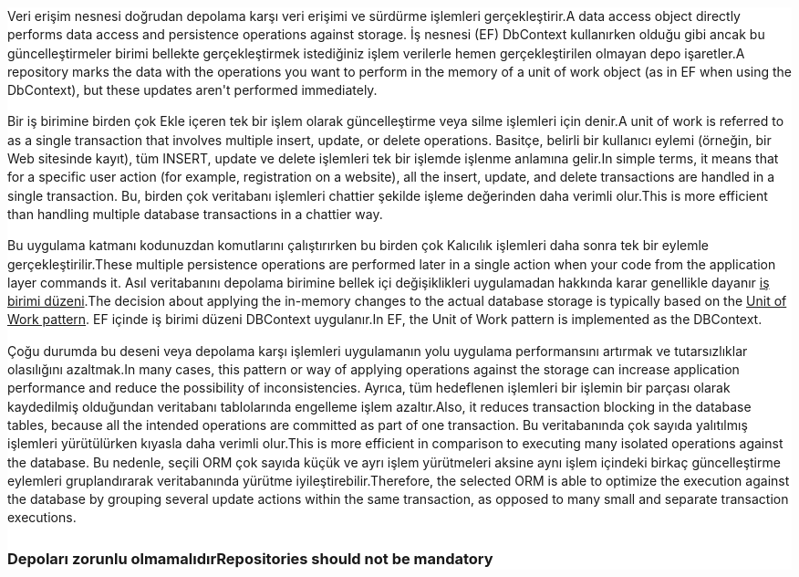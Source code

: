 <span data-ttu-id="2fde2-160">Veri erişim nesnesi doğrudan depolama karşı veri erişimi ve sürdürme işlemleri gerçekleştirir.</span><span class="sxs-lookup"><span data-stu-id="2fde2-160">A data access object directly performs data access and persistence operations against storage.</span></span> <span data-ttu-id="2fde2-161">İş nesnesi (EF) DbContext kullanırken olduğu gibi ancak bu güncelleştirmeler birimi bellekte gerçekleştirmek istediğiniz işlem verilerle hemen gerçekleştirilen olmayan depo işaretler.</span><span class="sxs-lookup"><span data-stu-id="2fde2-161">A repository marks the data with the operations you want to perform in the memory of a unit of work object (as in EF when using the DbContext), but these updates aren't performed immediately.</span></span>

<span data-ttu-id="2fde2-162">Bir iş birimine birden çok Ekle içeren tek bir işlem olarak güncelleştirme veya silme işlemleri için denir.</span><span class="sxs-lookup"><span data-stu-id="2fde2-162">A unit of work is referred to as a single transaction that involves multiple insert, update, or delete operations.</span></span> <span data-ttu-id="2fde2-163">Basitçe, belirli bir kullanıcı eylemi (örneğin, bir Web sitesinde kayıt), tüm INSERT, update ve delete işlemleri tek bir işlemde işlenme anlamına gelir.</span><span class="sxs-lookup"><span data-stu-id="2fde2-163">In simple terms, it means that for a specific user action (for example, registration on a website), all the insert, update, and delete transactions are handled in a single transaction.</span></span> <span data-ttu-id="2fde2-164">Bu, birden çok veritabanı işlemleri chattier şekilde işleme değerinden daha verimli olur.</span><span class="sxs-lookup"><span data-stu-id="2fde2-164">This is more efficient than handling multiple database transactions in a chattier way.</span></span>

<span data-ttu-id="2fde2-165">Bu uygulama katmanı kodunuzdan komutlarını çalıştırırken bu birden çok Kalıcılık işlemleri daha sonra tek bir eylemle gerçekleştirilir.</span><span class="sxs-lookup"><span data-stu-id="2fde2-165">These multiple persistence operations are performed later in a single action when your code from the application layer commands it.</span></span> <span data-ttu-id="2fde2-166">Asıl veritabanını depolama birimine bellek içi değişiklikleri uygulamadan hakkında karar genellikle dayanır [iş birimi düzeni](http://martinfowler.com/eaaCatalog/unitOfWork.html).</span><span class="sxs-lookup"><span data-stu-id="2fde2-166">The decision about applying the in-memory changes to the actual database storage is typically based on the [Unit of Work pattern](http://martinfowler.com/eaaCatalog/unitOfWork.html).</span></span> <span data-ttu-id="2fde2-167">EF içinde iş birimi düzeni DBContext uygulanır.</span><span class="sxs-lookup"><span data-stu-id="2fde2-167">In EF, the Unit of Work pattern is implemented as the DBContext.</span></span>

<span data-ttu-id="2fde2-168">Çoğu durumda bu deseni veya depolama karşı işlemleri uygulamanın yolu uygulama performansını artırmak ve tutarsızlıklar olasılığını azaltmak.</span><span class="sxs-lookup"><span data-stu-id="2fde2-168">In many cases, this pattern or way of applying operations against the storage can increase application performance and reduce the possibility of inconsistencies.</span></span> <span data-ttu-id="2fde2-169">Ayrıca, tüm hedeflenen işlemleri bir işlemin bir parçası olarak kaydedilmiş olduğundan veritabanı tablolarında engelleme işlem azaltır.</span><span class="sxs-lookup"><span data-stu-id="2fde2-169">Also, it reduces transaction blocking in the database tables, because all the intended operations are committed as part of one transaction.</span></span> <span data-ttu-id="2fde2-170">Bu veritabanında çok sayıda yalıtılmış işlemleri yürütülürken kıyasla daha verimli olur.</span><span class="sxs-lookup"><span data-stu-id="2fde2-170">This is more efficient in comparison to executing many isolated operations against the database.</span></span> <span data-ttu-id="2fde2-171">Bu nedenle, seçili ORM çok sayıda küçük ve ayrı işlem yürütmeleri aksine aynı işlem içindeki birkaç güncelleştirme eylemleri gruplandırarak veritabanında yürütme iyileştirebilir.</span><span class="sxs-lookup"><span data-stu-id="2fde2-171">Therefore, the selected ORM is able to optimize the execution against the database by grouping several update actions within the same transaction, as opposed to many small and separate transaction executions.</span></span>

### <a name="repositories-should-not-be-mandatory"></a><span data-ttu-id="2fde2-172">Depoları zorunlu olmamalıdır</span><span class="sxs-lookup"><span data-stu-id="2fde2-172">Repositories should not be mandatory</span></span>

